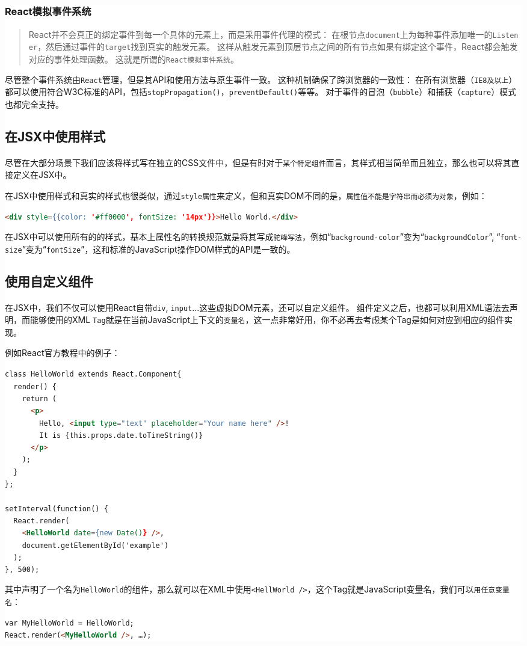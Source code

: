 ### React模拟事件系统
> React并不会真正的绑定事件到每一个具体的元素上，而是采用事件代理的模式：
> 在根节点`document`上为每种事件添加唯一的`Listener`，然后通过事件的`target`找到真实的触发元素。
> 这样从触发元素到顶层节点之间的所有节点如果有绑定这个事件，React都会触发对应的事件处理函数。
> 这就是所谓的`React模拟事件系统`。

尽管整个事件系统由`React`管理，但是其API和使用方法与原生事件一致。
这种机制确保了跨浏览器的一致性：
在所有浏览器（`IE8及以上`）都可以使用符合W3C标准的API，包括`stopPropagation()`，`preventDefault()`等等。
对于事件的冒泡（`bubble`）和捕获（`capture`）模式也都完全支持。

## 在JSX中使用样式

尽管在大部分场景下我们应该将样式写在独立的CSS文件中，但是有时对于`某个特定组件`而言，其样式相当简单而且独立，那么也可以将其直接定义在JSX中。

在JSX中使用样式和真实的样式也很类似，通过`style属性`来定义，但和真实DOM不同的是，`属性值不能是字符串而必须为对象`，例如：

```html
<div style={{color: '#ff0000', fontSize: '14px'}}>Hello World.</div>
```

在JSX中可以使用所有的的样式，基本上属性名的转换规范就是将其写成`驼峰写法`，例如“`background-color`”变为“`backgroundColor`”, “`font-size`”变为“`fontSize`”，这和标准的JavaScript操作DOM样式的API是一致的。

## 使用自定义组件

在JSX中，我们不仅可以使用React自带`div`, `input`...这些虚拟DOM元素，还可以自定义组件。
组件定义之后，也都可以利用XML语法去声明，而能够使用的XML `Tag`就是在当前JavaScript上下文的`变量名`，这一点非常好用，你不必再去考虑某个Tag是如何对应到相应的组件实现。

例如React官方教程中的例子：

```html
class HelloWorld extends React.Component{
  render() {
    return (
      <p>
        Hello, <input type="text" placeholder="Your name here" />!
        It is {this.props.date.toTimeString()}
      </p>
    );
  }
};

setInterval(function() {
  React.render(
    <HelloWorld date={new Date()} />,
    document.getElementById('example')
  );
}, 500);
```

其中声明了一个名为`HelloWorld`的组件，那么就可以在XML中使用`<HellWorld />`，这个Tag就是JavaScript变量名，我们可以`用任意变量名`：

```html
var MyHelloWorld = HelloWorld;
React.render(<MyHelloWorld />, …);
```
